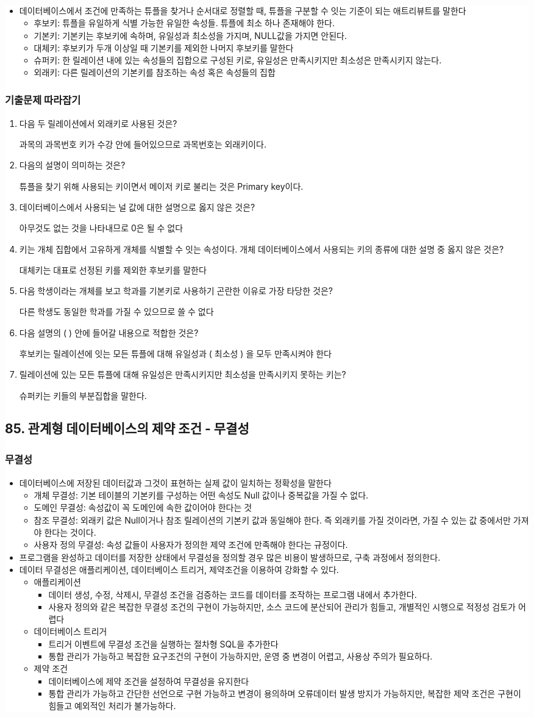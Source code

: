 - 데이터베이스에서 조건에 만족하는 튜플을 찾거나 순서대로 정렬할 때, 튜플을 구분할 수 잇는 기준이 되는 애트리뷰트를 말한다
  - 후보키: 튜플을 유일하게 식별 가능한 유일한 속성들. 튜플에 최소 하나 존재해야 한다.
  - 기본키: 기본키는 후보키에 속하며, 유일성과 최소성을 가지며, NULL값을 가지면 안된다. 
  - 대체키: 후보키가 두개 이상일 때 기본키를 제외한 나머지 후보키를 말한다
  - 슈퍼키: 한 릴레이션 내에 있는 속성들의 집합으로 구성된 키로, 유일성은 만족시키지만 최소성은 만족시키지 않는다.
  - 외래키: 다른 릴레이션의 기본키를 참조하는 속성 혹은 속성들의 집합



### 기출문제 따라잡기

1. 다음 두 릴레이션에서 외래키로 사용된 것은?

   과목의 과목번호 키가 수강 안에 들어있으므로 과목번호는 외래키이다.

2. 다음의 설명이 의미하는 것은?

   튜플을 찾기 위해 사용되는 키이면서 메이저 키로 불리는 것은 Primary key이다.

3. 데이터베이스에서 사용되는 널 값에 대한 설명으로 옳지 않은 것은?

   아무것도 없는 것을 나타내므로 0은 될 수 없다

4. 키는 개체 집합에서 고유하게 개체를 식별할 수 잇는 속성이다. 개체 데이터베이스에서 사용되는 키의 종류에 대한 설명 중 옳지 않은 것은?

   대체키는 대표로 선정된 키를 제외한 후보키를 말한다

5. 다음 학생이라는 개체를 보고 학과를 기본키로 사용하기 곤란한 이유로 가장 타당한 것은?

   다른 학생도 동일한 학과를 가질 수 있으므로 쓸 수 없다

6. 다음 설명의 ( ) 안에 들어갈 내용으로 적합한 것은?

   후보키는 릴레이션에 잇는 모든 튜플에 대해 유일성과 ( 최소성 ) 을 모두 만족시켜야 한다

7. 릴레이션에 있는 모든 튜플에 대해 유일성은 만족시키지만 최소성을 만족시키지 못하는 키는?

   슈퍼키는 키들의 부분집합을 말한다.





## 85. 관계형 데이터베이스의 제약 조건 - 무결성



### 무결성

- 데이터베이스에 저장된 데이터값과 그것이 표현하는 실제 값이 일치하는 정확성을 말한다
  - 개체 무결성: 기본 테이블의 기본키를 구성하는 어떤 속성도 Null 값이나 중복값을 가질 수 없다.
  - 도메인 무결성: 속성값이 꼭 도메인에 속한 값이어야 한다는 것
  - 참조 무결성: 외래키 값은 Null이거나 참조 릴레이션의 기본키 값과 동일해야 한다. 즉 외래키를 가질 것이라면, 가질 수 있는 값 중에서만 가져야 한다는 것이다.
  - 사용자 정의 무결성: 속성 값들이 사용자가 정의한 제약 조건에 만족해야 한다는 규정이다.
- 프로그램을 완성하고 데이터를 저장한 상태에서 무결성을 정의할 경우 많은 비용이 발생하므로, 구축 과정에서 정의한다.
- 데이터 무결성은 애플리케이션, 데이터베이스 트리거, 제약조건을 이용하여 강화할 수 있다.
  - 애플리케이션
    - 데이터 생성, 수정, 삭제시, 무결성 조건을 검증하는 코드를 데이터를 조작하는 프로그램 내에서 추가한다.
    - 사용자 정의와 같은 복잡한 무결성 조건의 구현이 가능하지만, 소스 코드에 분산되어 관리가 힘들고, 개별적인 시행으로 적정성 검토가 어렵다
  - 데이터베이스 트리거
    - 트리거 이벤트에 무결성 조건을 실행하는 절차형 SQL을 추가한다
    - 통합 관리가 가능하고 복잡한 요구조건의 구현이 가능하지만, 운영 중 변경이 어렵고, 사용상 주의가 필요하다.
  - 제약 조건
    - 데이터베이스에 제약 조건을 설정하여 무결성을 유지한다
    - 통합 관리가 가능하고 간단한 선언으로 구현 가능하고 변경이 용의하며 오류데이터 발생 방지가 가능하지만, 복잡한 제약 조건은 구현이 힘들고 예외적인 처리가 불가능하다.
